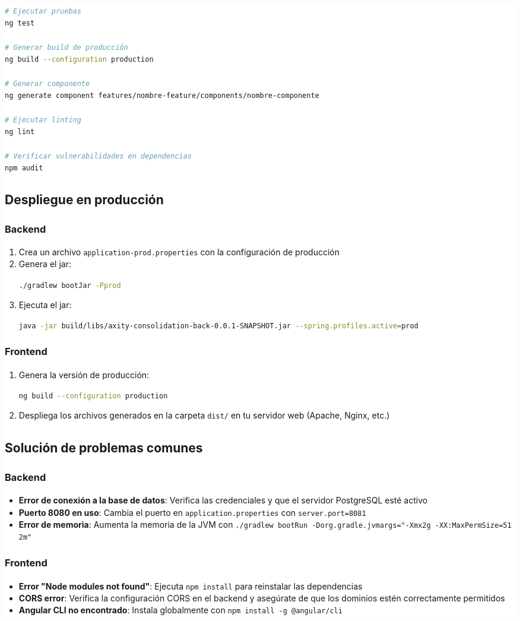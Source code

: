 ```bash
# Ejecutar pruebas
ng test

# Generar build de producción
ng build --configuration production

# Generar componente
ng generate component features/nombre-feature/components/nombre-componente

# Ejecutar linting
ng lint

# Verificar vulnerabilidades en dependencias
npm audit
```

## Despliegue en producción

### Backend

1. Crea un archivo `application-prod.properties` con la configuración de producción
2. Genera el jar:
   ```bash
   ./gradlew bootJar -Pprod
   ```
3. Ejecuta el jar:
   ```bash
   java -jar build/libs/axity-consolidation-back-0.0.1-SNAPSHOT.jar --spring.profiles.active=prod
   ```

### Frontend

1. Genera la versión de producción:
   ```bash
   ng build --configuration production
   ```
2. Despliega los archivos generados en la carpeta `dist/` en tu servidor web (Apache, Nginx, etc.)

## Solución de problemas comunes

### Backend

- **Error de conexión a la base de datos**: Verifica las credenciales y que el servidor PostgreSQL esté activo
- **Puerto 8080 en uso**: Cambia el puerto en `application.properties` con `server.port=8081`
- **Error de memoria**: Aumenta la memoria de la JVM con `./gradlew bootRun -Dorg.gradle.jvmargs="-Xmx2g -XX:MaxPermSize=512m"`

### Frontend

- **Error "Node modules not found"**: Ejecuta `npm install` para reinstalar las dependencias
- **CORS error**: Verifica la configuración CORS en el backend y asegúrate de que los dominios estén correctamente permitidos
- **Angular CLI no encontrado**: Instala globalmente con `npm install -g @angular/cli`
